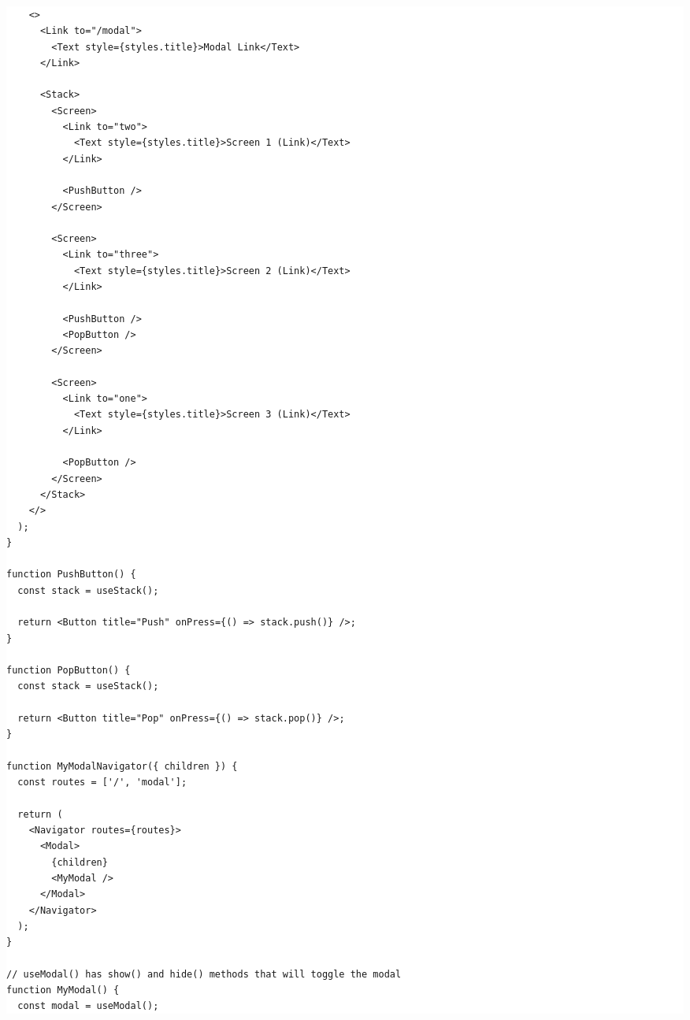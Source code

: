 ```tsx
    <>
      <Link to="/modal">
        <Text style={styles.title}>Modal Link</Text>
      </Link>

      <Stack>
        <Screen>
          <Link to="two">
            <Text style={styles.title}>Screen 1 (Link)</Text>
          </Link>

          <PushButton />
        </Screen>

        <Screen>
          <Link to="three">
            <Text style={styles.title}>Screen 2 (Link)</Text>
          </Link>

          <PushButton />
          <PopButton />
        </Screen>

        <Screen>
          <Link to="one">
            <Text style={styles.title}>Screen 3 (Link)</Text>
          </Link>

          <PopButton />
        </Screen>
      </Stack>
    </>
  );
}

function PushButton() {
  const stack = useStack();

  return <Button title="Push" onPress={() => stack.push()} />;
}

function PopButton() {
  const stack = useStack();

  return <Button title="Pop" onPress={() => stack.pop()} />;
}

function MyModalNavigator({ children }) {
  const routes = ['/', 'modal'];

  return (
    <Navigator routes={routes}>
      <Modal>
        {children}
        <MyModal />
      </Modal>
    </Navigator>
  );
}

// useModal() has show() and hide() methods that will toggle the modal
function MyModal() {
  const modal = useModal();
```